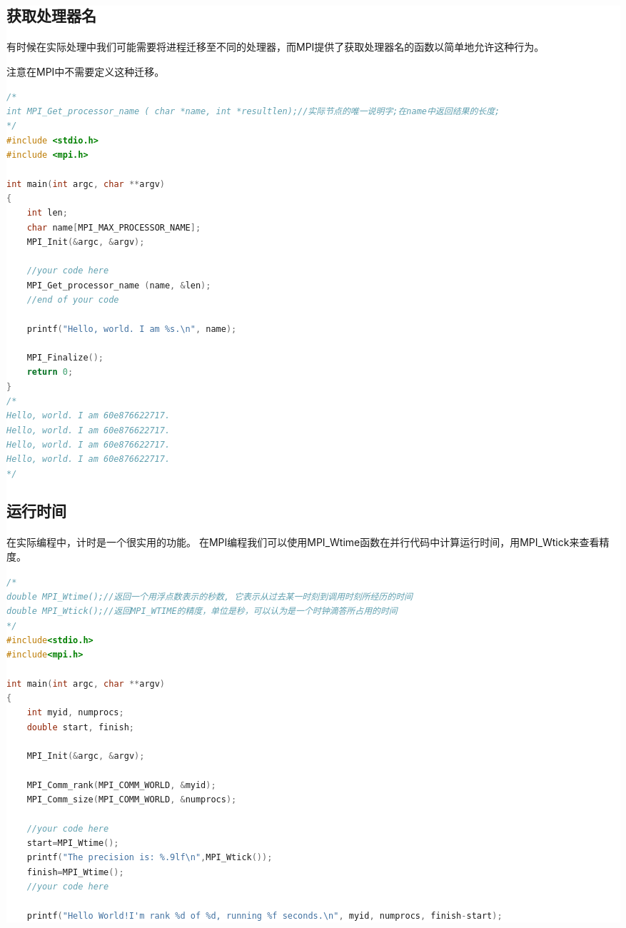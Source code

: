 ```c
```
## 获取处理器名
有时候在实际处理中我们可能需要将进程迁移至不同的处理器，而MPI提供了获取处理器名的函数以简单地允许这种行为。

注意在MPI中不需要定义这种迁移。
```c
/*
int MPI_Get_processor_name ( char *name, int *resultlen);//实际节点的唯一说明字;在name中返回结果的长度;
*/
#include <stdio.h>
#include <mpi.h>

int main(int argc, char **argv)
{
	int len;
	char name[MPI_MAX_PROCESSOR_NAME];
	MPI_Init(&argc, &argv);

	//your code here
	MPI_Get_processor_name (name, &len);
	//end of your code

	printf("Hello, world. I am %s.\n", name);

	MPI_Finalize();
	return 0;
}
/*
Hello, world. I am 60e876622717.
Hello, world. I am 60e876622717.
Hello, world. I am 60e876622717.
Hello, world. I am 60e876622717.
*/
```
## 运行时间
在实际编程中，计时是一个很实用的功能。
在MPI编程我们可以使用MPI_Wtime函数在并行代码中计算运行时间，用MPI_Wtick来查看精度。
```c
/*
double MPI_Wtime();//返回一个用浮点数表示的秒数, 它表示从过去某一时刻到调用时刻所经历的时间
double MPI_Wtick();//返回MPI_WTIME的精度，单位是秒，可以认为是一个时钟滴答所占用的时间
*/
#include<stdio.h>
#include<mpi.h>

int main(int argc, char **argv)
{
	int myid, numprocs;
	double start, finish;

	MPI_Init(&argc, &argv);

	MPI_Comm_rank(MPI_COMM_WORLD, &myid);
	MPI_Comm_size(MPI_COMM_WORLD, &numprocs);

	//your code here
	start=MPI_Wtime();
	printf("The precision is: %.9lf\n",MPI_Wtick());
	finish=MPI_Wtime();
	//your code here

	printf("Hello World!I'm rank %d of %d, running %f seconds.\n", myid, numprocs, finish-start);
```